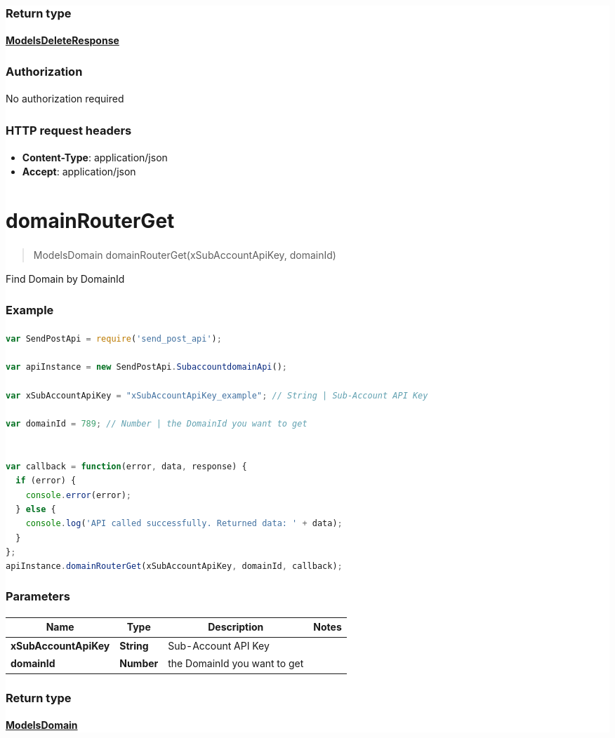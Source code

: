 ### Return type

[**ModelsDeleteResponse**](ModelsDeleteResponse.md)

### Authorization

No authorization required

### HTTP request headers

 - **Content-Type**: application/json
 - **Accept**: application/json

<a name="domainRouterGet"></a>
# **domainRouterGet**
> ModelsDomain domainRouterGet(xSubAccountApiKey, domainId)



Find Domain by DomainId <br>

### Example
```javascript
var SendPostApi = require('send_post_api');

var apiInstance = new SendPostApi.SubaccountdomainApi();

var xSubAccountApiKey = "xSubAccountApiKey_example"; // String | Sub-Account API Key

var domainId = 789; // Number | the DomainId you want to get


var callback = function(error, data, response) {
  if (error) {
    console.error(error);
  } else {
    console.log('API called successfully. Returned data: ' + data);
  }
};
apiInstance.domainRouterGet(xSubAccountApiKey, domainId, callback);
```

### Parameters

Name | Type | Description  | Notes
------------- | ------------- | ------------- | -------------
 **xSubAccountApiKey** | **String**| Sub-Account API Key | 
 **domainId** | **Number**| the DomainId you want to get | 

### Return type

[**ModelsDomain**](ModelsDomain.md)
